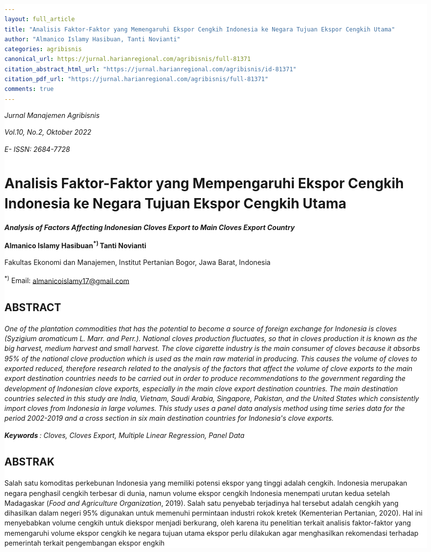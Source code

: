 ```yaml
---
layout: full_article
title: "Analisis Faktor-Faktor yang Memengaruhi Ekspor Cengkih Indonesia ke Negara Tujuan Ekspor Cengkih Utama"
author: "Almanico Islamy Hasibuan, Tanti Novianti"
categories: agribisnis
canonical_url: https://jurnal.harianregional.com/agribisnis/full-81371 
citation_abstract_html_url: "https://jurnal.harianregional.com/agribisnis/id-81371"
citation_pdf_url: "https://jurnal.harianregional.com/agribisnis/full-81371"  
comments: true
---
```


<p><span class="font3" style="font-style:italic;">Jurnal Manajemen Agribisnis</span></p>
<p><span class="font3" style="font-style:italic;">Vol.10, No.2, Oktober 2022</span></p>
<p><span class="font3" style="font-style:italic;">E- ISSN: 2684-7728</span></p><a name="caption1"></a>
<h1><a name="bookmark0"></a><span class="font5" style="font-weight:bold;"><a name="bookmark1"></a>Analisis Faktor-Faktor yang Mempengaruhi Ekspor Cengkih Indonesia ke Negara Tujuan Ekspor Cengkih Utama</span></h1>
<p><span class="font4" style="font-weight:bold;font-style:italic;">Analysis of Factors Affecting Indonesian Cloves Export to Main Cloves Export Country</span></p>
<p><span class="font3" style="font-weight:bold;">Almanico Islamy Hasibuan<sup>*) </sup>Tanti Novianti</span></p>
<p><span class="font3">Fakultas Ekonomi dan Manajemen, Institut Pertanian Bogor, Jawa Barat, Indonesia</span></p>
<p><span class="font3"><sup>*)</sup> Email: </span><a href="mailto:almanicoislamy17@gmail.com"><span class="font3">almanicoislamy17@gmail.com</span></a></p>
<h2><a name="bookmark2"></a><span class="font4" style="font-weight:bold;"><a name="bookmark3"></a>ABSTRACT</span></h2>
<p><span class="font4" style="font-style:italic;">One of the plantation commodities that has the potential to become a source of foreign exchange for Indonesia is cloves (Syzigium aromaticum L. Marr. and Perr.). National cloves production fluctuates, so that in cloves production it is known as the big harvest, medium harvest and small harvest. The clove cigarette industry is the main consumer of cloves because it absorbs 95% of the national clove production which is used as the main raw material in producing. This causes the volume of cloves to exported reduced, therefore research related to the analysis of the factors that affect the volume of clove exports to the main export destination countries needs to be carried out in order to produce recommendations to the government regarding the development of Indonesian clove exports, especially in the main clove export destination countries. The main destination countries selected in this study are India, Vietnam, Saudi Arabia, Singapore, Pakistan, and the United States which consistently import cloves from Indonesia in large volumes. This study uses a panel data analysis method using time series data for the period 2002-2019 and a cross section in six main destination countries for Indonesia's clove exports.</span></p>
<p><span class="font4" style="font-weight:bold;font-style:italic;">Keywords </span><span class="font4" style="font-style:italic;">: </span><span class="font3" style="font-style:italic;">Cloves, Cloves Export, Multiple Linear Regression, Panel Data</span></p>
<h2><a name="bookmark4"></a><span class="font4" style="font-weight:bold;"><a name="bookmark5"></a>ABSTRAK</span></h2>
<p><span class="font4">Salah satu komoditas perkebunan Indonesia yang memiliki potensi ekspor yang tinggi adalah cengkih. Indonesia merupakan negara penghasil cengkih terbesar di dunia, namun volume ekspor cengkih Indonesia menempati urutan kedua setelah Madagaskar (</span><span class="font4" style="font-style:italic;">Food and Agriculture Organization</span><span class="font4">, 2019). Salah satu penyebab terjadinya hal tersebut adalah cengkih yang dihasilkan dalam negeri 95% digunakan untuk memenuhi permintaan industri rokok kretek (Kementerian Pertanian, 2020). Hal ini menyebabkan volume cengkih untuk diekspor menjadi berkurang, oleh karena itu penelitian terkait analisis faktor-faktor yang memengaruhi volume ekspor cengkih ke negara tujuan utama ekspor perlu dilakukan agar menghasilkan rekomendasi terhadap pemerintah terkait pengembangan ekspor engkih</span></p>